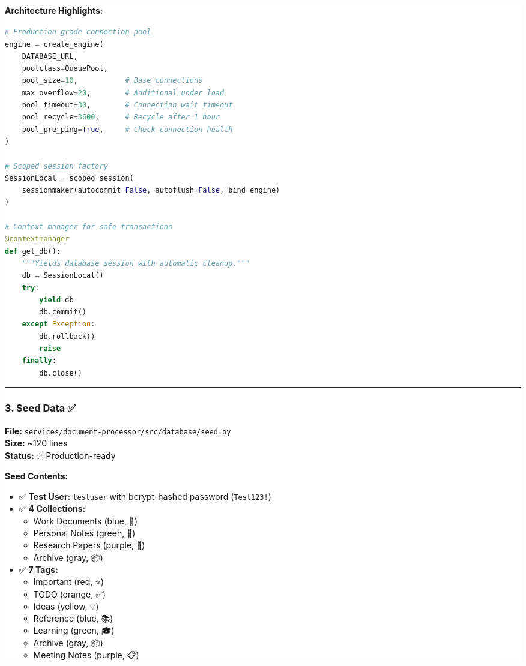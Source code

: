 **Architecture Highlights:**

```python
# Production-grade connection pool
engine = create_engine(
    DATABASE_URL,
    poolclass=QueuePool,
    pool_size=10,           # Base connections
    max_overflow=20,        # Additional under load
    pool_timeout=30,        # Connection wait timeout
    pool_recycle=3600,      # Recycle after 1 hour
    pool_pre_ping=True,     # Check connection health
)

# Scoped session factory
SessionLocal = scoped_session(
    sessionmaker(autocommit=False, autoflush=False, bind=engine)
)

# Context manager for safe transactions
@contextmanager
def get_db():
    """Yields database session with automatic cleanup."""
    db = SessionLocal()
    try:
        yield db
        db.commit()
    except Exception:
        db.rollback()
        raise
    finally:
        db.close()
```

---

### **3. Seed Data** ✅

**File:** `services/document-processor/src/database/seed.py`  
**Size:** ~120 lines  
**Status:** ✅ Production-ready

**Seed Contents:**

- ✅ **Test User:** `testuser` with bcrypt-hashed password (`Test123!`)
- ✅ **4 Collections:**
  - Work Documents (blue, 📁)
  - Personal Notes (green, 📝)
  - Research Papers (purple, 🔬)
  - Archive (gray, 📦)
- ✅ **7 Tags:**
  - Important (red, ⭐)
  - TODO (orange, ✅)
  - Ideas (yellow, 💡)
  - Reference (blue, 📚)
  - Learning (green, 🎓)
  - Archive (gray, 📦)
  - Meeting Notes (purple, 📋)
